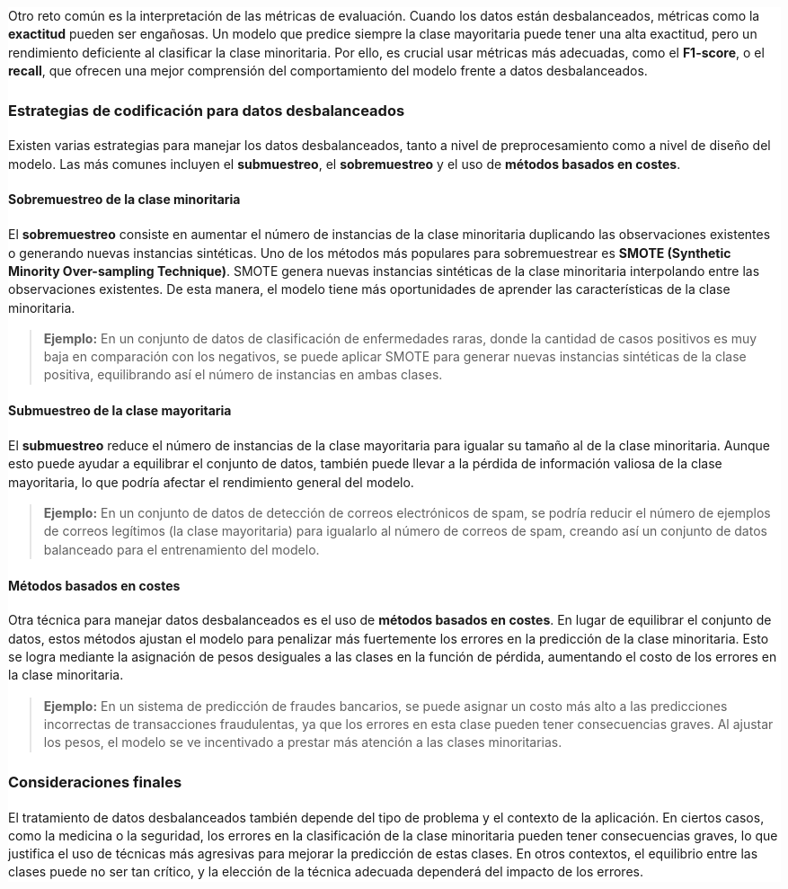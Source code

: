 Otro reto común es la interpretación de las métricas de evaluación. Cuando los datos están desbalanceados, métricas como la **exactitud** pueden ser engañosas. Un modelo que predice siempre la clase mayoritaria puede tener una alta exactitud, pero un rendimiento deficiente al clasificar la clase minoritaria. Por ello, es crucial usar métricas más adecuadas, como el **F1-score**, o el **recall**, que ofrecen una mejor comprensión del comportamiento del modelo frente a datos desbalanceados.

### Estrategias de codificación para datos desbalanceados

Existen varias estrategias para manejar los datos desbalanceados, tanto a nivel de preprocesamiento como a nivel de diseño del modelo. Las más comunes incluyen el **submuestreo**, el **sobremuestreo** y el uso de **métodos basados en costes**.

#### Sobremuestreo de la clase minoritaria

El **sobremuestreo** consiste en aumentar el número de instancias de la clase minoritaria duplicando las observaciones existentes o generando nuevas instancias sintéticas. Uno de los métodos más populares para sobremuestrear es **SMOTE (Synthetic Minority Over-sampling Technique)**. SMOTE genera nuevas instancias sintéticas de la clase minoritaria interpolando entre las observaciones existentes. De esta manera, el modelo tiene más oportunidades de aprender las características de la clase minoritaria.

> **Ejemplo:** En un conjunto de datos de clasificación de enfermedades raras, donde la cantidad de casos positivos es muy baja en comparación con los negativos, se puede aplicar SMOTE para generar nuevas instancias sintéticas de la clase positiva, equilibrando así el número de instancias en ambas clases.

#### Submuestreo de la clase mayoritaria

El **submuestreo** reduce el número de instancias de la clase mayoritaria para igualar su tamaño al de la clase minoritaria. Aunque esto puede ayudar a equilibrar el conjunto de datos, también puede llevar a la pérdida de información valiosa de la clase mayoritaria, lo que podría afectar el rendimiento general del modelo.

> **Ejemplo:** En un conjunto de datos de detección de correos electrónicos de spam, se podría reducir el número de ejemplos de correos legítimos (la clase mayoritaria) para igualarlo al número de correos de spam, creando así un conjunto de datos balanceado para el entrenamiento del modelo.

#### Métodos basados en costes

Otra técnica para manejar datos desbalanceados es el uso de **métodos basados en costes**. En lugar de equilibrar el conjunto de datos, estos métodos ajustan el modelo para penalizar más fuertemente los errores en la predicción de la clase minoritaria. Esto se logra mediante la asignación de pesos desiguales a las clases en la función de pérdida, aumentando el costo de los errores en la clase minoritaria.

> **Ejemplo:** En un sistema de predicción de fraudes bancarios, se puede asignar un costo más alto a las predicciones incorrectas de transacciones fraudulentas, ya que los errores en esta clase pueden tener consecuencias graves. Al ajustar los pesos, el modelo se ve incentivado a prestar más atención a las clases minoritarias.

### Consideraciones finales

El tratamiento de datos desbalanceados también depende del tipo de problema y el contexto de la aplicación. En ciertos casos, como la medicina o la seguridad, los errores en la clasificación de la clase minoritaria pueden tener consecuencias graves, lo que justifica el uso de técnicas más agresivas para mejorar la predicción de estas clases. En otros contextos, el equilibrio entre las clases puede no ser tan crítico, y la elección de la técnica adecuada dependerá del impacto de los errores.
